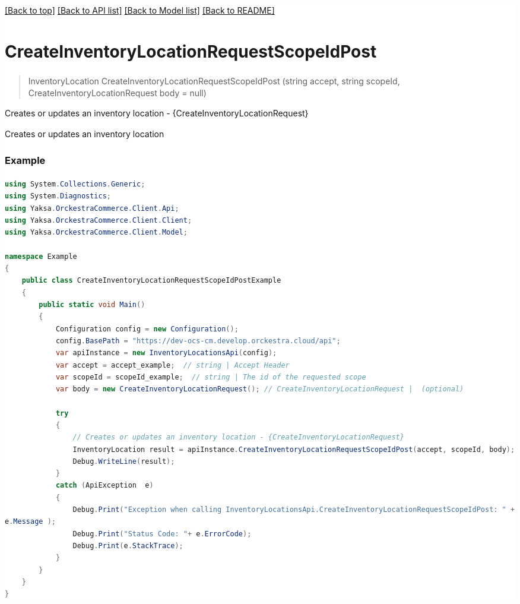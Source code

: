 [[Back to top]](#) [[Back to API list]](../README.md#documentation-for-api-endpoints) [[Back to Model list]](../README.md#documentation-for-models) [[Back to README]](../README.md)

<a name="createinventorylocationrequestscopeidpost"></a>
# **CreateInventoryLocationRequestScopeIdPost**
> InventoryLocation CreateInventoryLocationRequestScopeIdPost (string accept, string scopeId, CreateInventoryLocationRequest body = null)

Creates or updates an inventory location - {CreateInventoryLocationRequest}

Creates or updates an inventory location

### Example
```csharp
using System.Collections.Generic;
using System.Diagnostics;
using Yaksa.OrckestraCommerce.Client.Api;
using Yaksa.OrckestraCommerce.Client.Client;
using Yaksa.OrckestraCommerce.Client.Model;

namespace Example
{
    public class CreateInventoryLocationRequestScopeIdPostExample
    {
        public static void Main()
        {
            Configuration config = new Configuration();
            config.BasePath = "https://dev-ocs-cm.develop.orckestra.cloud/api";
            var apiInstance = new InventoryLocationsApi(config);
            var accept = accept_example;  // string | Accept Header
            var scopeId = scopeId_example;  // string | The id of the requested scope
            var body = new CreateInventoryLocationRequest(); // CreateInventoryLocationRequest |  (optional) 

            try
            {
                // Creates or updates an inventory location - {CreateInventoryLocationRequest}
                InventoryLocation result = apiInstance.CreateInventoryLocationRequestScopeIdPost(accept, scopeId, body);
                Debug.WriteLine(result);
            }
            catch (ApiException  e)
            {
                Debug.Print("Exception when calling InventoryLocationsApi.CreateInventoryLocationRequestScopeIdPost: " + e.Message );
                Debug.Print("Status Code: "+ e.ErrorCode);
                Debug.Print(e.StackTrace);
            }
        }
    }
}
```
